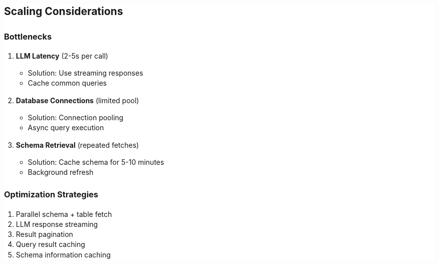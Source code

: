 ## Scaling Considerations

### Bottlenecks
1. **LLM Latency** (2-5s per call)
   - Solution: Use streaming responses
   - Cache common queries

2. **Database Connections** (limited pool)
   - Solution: Connection pooling
   - Async query execution

3. **Schema Retrieval** (repeated fetches)
   - Solution: Cache schema for 5-10 minutes
   - Background refresh

### Optimization Strategies
1. Parallel schema + table fetch
2. LLM response streaming
3. Result pagination
4. Query result caching
5. Schema information caching
